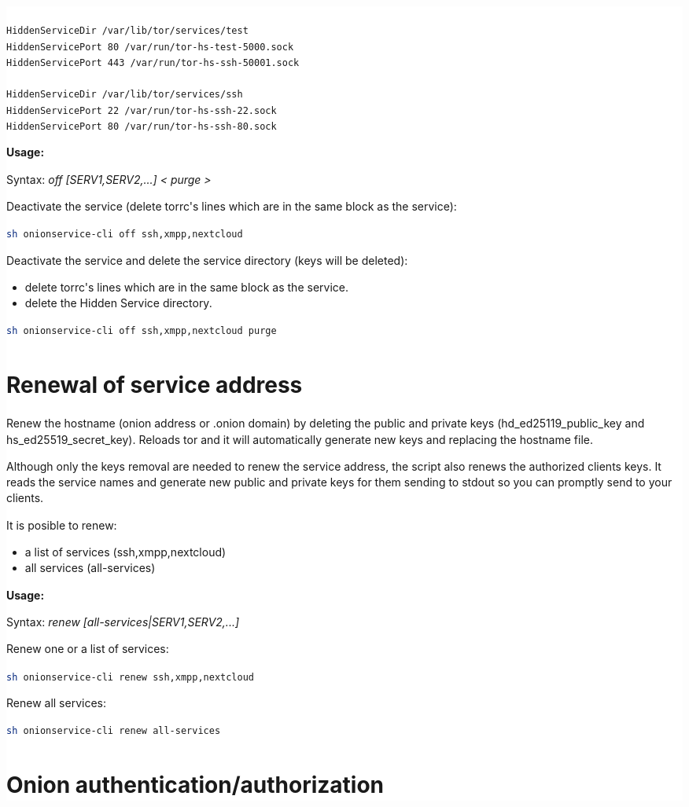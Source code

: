 ```

HiddenServiceDir /var/lib/tor/services/test
HiddenServicePort 80 /var/run/tor-hs-test-5000.sock
HiddenServicePort 443 /var/run/tor-hs-ssh-50001.sock

HiddenServiceDir /var/lib/tor/services/ssh
HiddenServicePort 22 /var/run/tor-hs-ssh-22.sock
HiddenServicePort 80 /var/run/tor-hs-ssh-80.sock

```

**Usage:**

Syntax: *off [SERV1,SERV2,...] < purge >*

Deactivate the service (delete torrc's lines which are in the same block as the service):
```sh
sh onionservice-cli off ssh,xmpp,nextcloud
```

Deactivate the service and delete the service directory (keys will be deleted):
* delete torrc's lines which are in the same block as the service.
* delete the Hidden Service directory.
```sh
sh onionservice-cli off ssh,xmpp,nextcloud purge
```

# Renewal of service address

Renew the hostname (onion address or .onion domain) by deleting the public and private keys (hd_ed25119_public_key and hs_ed25519_secret_key). Reloads tor and it will automatically generate new keys and replacing the hostname file.

Although only the keys removal are needed to renew the service address, the script also renews the authorized clients keys. It reads the service names and generate new public and private keys for them sending to stdout so you can promptly send to your clients.

It is posible to renew:
* a list of services (ssh,xmpp,nextcloud)
* all services (all-services)

**Usage:**

Syntax: *renew [all-services|SERV1,SERV2,...]*

Renew one or a list of services:
```sh
sh onionservice-cli renew ssh,xmpp,nextcloud
```

Renew all services:
```sh
sh onionservice-cli renew all-services
```

# Onion authentication/authorization

